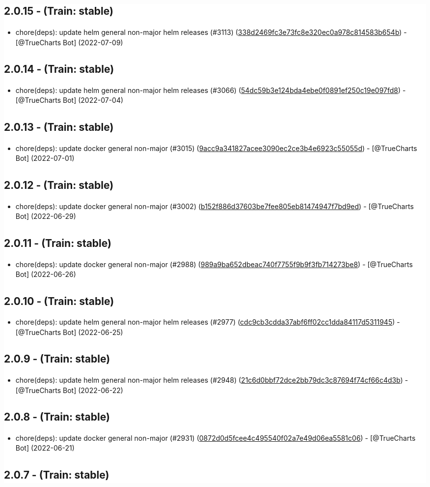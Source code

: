## 2.0.15 - (Train: stable)

- chore(deps): update helm general non-major helm releases (#3113) ([338d2469fc3e73fc8e320ec0a978c814583b654b](https://github.com/truecharts/charts/commit/338d2469fc3e73fc8e320ec0a978c814583b654b)) - [@TrueCharts Bot] (2022-07-09)

## 2.0.14 - (Train: stable)

- chore(deps): update helm general non-major helm releases (#3066) ([54dc59b3e124bda4ebe0f0891ef250c19e097fd8](https://github.com/truecharts/charts/commit/54dc59b3e124bda4ebe0f0891ef250c19e097fd8)) - [@TrueCharts Bot] (2022-07-04)

## 2.0.13 - (Train: stable)

- chore(deps): update docker general non-major (#3015) ([9acc9a341827acee3090ec2ce3b4e6923c55055d](https://github.com/truecharts/charts/commit/9acc9a341827acee3090ec2ce3b4e6923c55055d)) - [@TrueCharts Bot] (2022-07-01)

## 2.0.12 - (Train: stable)

- chore(deps): update docker general non-major (#3002) ([b152f886d37603be7fee805eb81474947f7bd9ed](https://github.com/truecharts/charts/commit/b152f886d37603be7fee805eb81474947f7bd9ed)) - [@TrueCharts Bot] (2022-06-29)

## 2.0.11 - (Train: stable)

- chore(deps): update docker general non-major (#2988) ([989a9ba652dbeac740f7755f9b9f3fb714273be8](https://github.com/truecharts/charts/commit/989a9ba652dbeac740f7755f9b9f3fb714273be8)) - [@TrueCharts Bot] (2022-06-26)

## 2.0.10 - (Train: stable)

- chore(deps): update helm general non-major helm releases (#2977) ([cdc9cb3cdda37abf6ff02cc1dda84117d5311945](https://github.com/truecharts/charts/commit/cdc9cb3cdda37abf6ff02cc1dda84117d5311945)) - [@TrueCharts Bot] (2022-06-25)

## 2.0.9 - (Train: stable)

- chore(deps): update helm general non-major helm releases (#2948) ([21c6d0bbf72dce2bb79dc3c87694f74cf66c4d3b](https://github.com/truecharts/charts/commit/21c6d0bbf72dce2bb79dc3c87694f74cf66c4d3b)) - [@TrueCharts Bot] (2022-06-22)

## 2.0.8 - (Train: stable)

- chore(deps): update docker general non-major (#2931) ([0872d0d5fcee4c495540f02a7e49d06ea5581c06](https://github.com/truecharts/charts/commit/0872d0d5fcee4c495540f02a7e49d06ea5581c06)) - [@TrueCharts Bot] (2022-06-21)

## 2.0.7 - (Train: stable)
